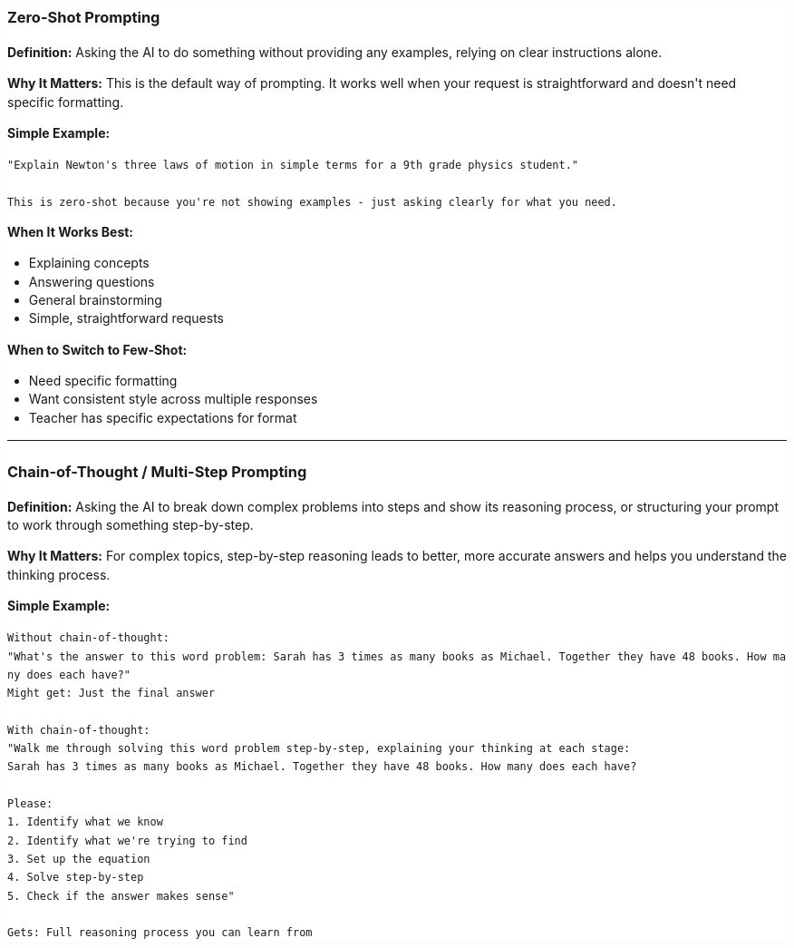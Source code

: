 
### Zero-Shot Prompting
**Definition:** Asking the AI to do something without providing any examples, relying on clear instructions alone.

**Why It Matters:** This is the default way of prompting. It works well when your request is straightforward and doesn't need specific formatting.

**Simple Example:**
```
"Explain Newton's three laws of motion in simple terms for a 9th grade physics student."

This is zero-shot because you're not showing examples - just asking clearly for what you need.
```

**When It Works Best:**
- Explaining concepts
- Answering questions
- General brainstorming
- Simple, straightforward requests

**When to Switch to Few-Shot:**
- Need specific formatting
- Want consistent style across multiple responses
- Teacher has specific expectations for format

---

### Chain-of-Thought / Multi-Step Prompting
**Definition:** Asking the AI to break down complex problems into steps and show its reasoning process, or structuring your prompt to work through something step-by-step.

**Why It Matters:** For complex topics, step-by-step reasoning leads to better, more accurate answers and helps you understand the thinking process.

**Simple Example:**
```
Without chain-of-thought:
"What's the answer to this word problem: Sarah has 3 times as many books as Michael. Together they have 48 books. How many does each have?"
Might get: Just the final answer

With chain-of-thought:
"Walk me through solving this word problem step-by-step, explaining your thinking at each stage:
Sarah has 3 times as many books as Michael. Together they have 48 books. How many does each have?

Please:
1. Identify what we know
2. Identify what we're trying to find
3. Set up the equation
4. Solve step-by-step
5. Check if the answer makes sense"

Gets: Full reasoning process you can learn from
```

